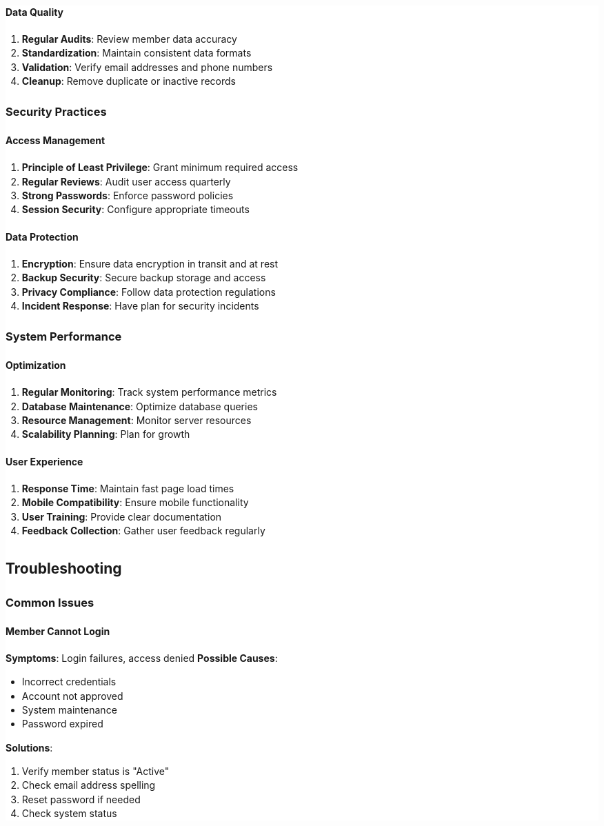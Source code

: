 #### Data Quality

1. **Regular Audits**: Review member data accuracy
2. **Standardization**: Maintain consistent data formats
3. **Validation**: Verify email addresses and phone numbers
4. **Cleanup**: Remove duplicate or inactive records

### Security Practices

#### Access Management

1. **Principle of Least Privilege**: Grant minimum required access
2. **Regular Reviews**: Audit user access quarterly
3. **Strong Passwords**: Enforce password policies
4. **Session Security**: Configure appropriate timeouts

#### Data Protection

1. **Encryption**: Ensure data encryption in transit and at rest
2. **Backup Security**: Secure backup storage and access
3. **Privacy Compliance**: Follow data protection regulations
4. **Incident Response**: Have plan for security incidents

### System Performance

#### Optimization

1. **Regular Monitoring**: Track system performance metrics
2. **Database Maintenance**: Optimize database queries
3. **Resource Management**: Monitor server resources
4. **Scalability Planning**: Plan for growth

#### User Experience

1. **Response Time**: Maintain fast page load times
2. **Mobile Compatibility**: Ensure mobile functionality
3. **User Training**: Provide clear documentation
4. **Feedback Collection**: Gather user feedback regularly

## Troubleshooting

### Common Issues

#### Member Cannot Login

**Symptoms**: Login failures, access denied
**Possible Causes**:
- Incorrect credentials
- Account not approved
- System maintenance
- Password expired

**Solutions**:
1. Verify member status is "Active"
2. Check email address spelling
3. Reset password if needed
4. Check system status
